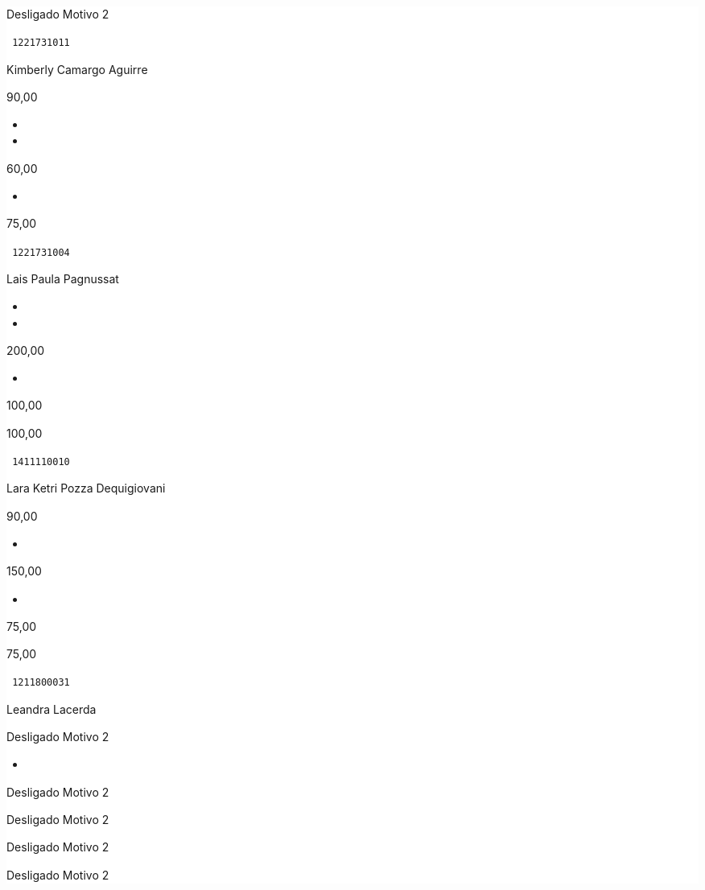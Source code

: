    Desligado Motivo 2

     1221731011

   Kimberly Camargo Aguirre

   90,00

   -

   -

   60,00

   -

   75,00

     1221731004

   Lais Paula Pagnussat

   -

   -

   200,00

   -

   100,00

   100,00

     1411110010

   Lara Ketri Pozza Dequigiovani

   90,00

   -

   150,00

   -

   75,00

   75,00

     1211800031

   Leandra Lacerda 

   Desligado Motivo 2

   -

   Desligado Motivo 2

   Desligado Motivo 2

   Desligado Motivo 2

   Desligado Motivo 2
